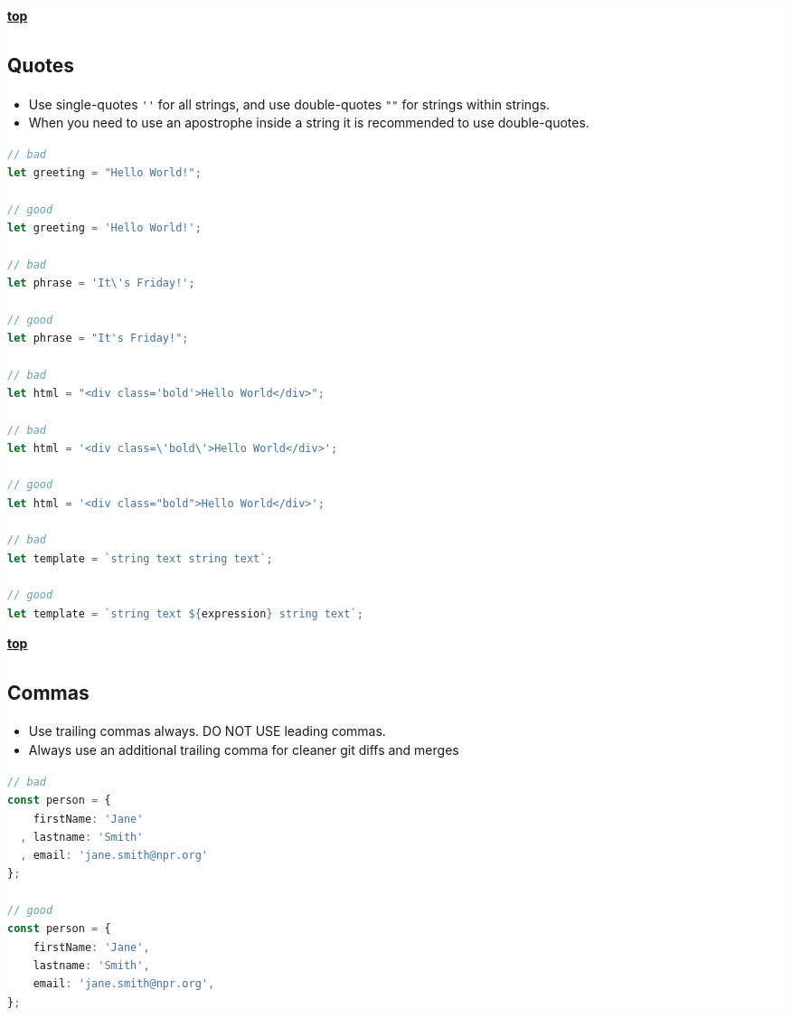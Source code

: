 **[top](#table-of-contents)**

## Quotes
  - Use single-quotes `''` for all strings, and use double-quotes `""` for strings within strings.
  - When you need to use an apostrophe inside a string it is recommended to use double-quotes.

  ```typescript
  // bad
  let greeting = "Hello World!";

  // good
  let greeting = 'Hello World!';

  // bad
  let phrase = 'It\'s Friday!';

  // good
  let phrase = "It's Friday!";

  // bad
  let html = "<div class='bold'>Hello World</div>";

  // bad
  let html = '<div class=\'bold\'>Hello World</div>';

  // good
  let html = '<div class="bold">Hello World</div>';

  // bad
  let template = `string text string text`;

  // good
  let template = `string text ${expression} string text`;
  ```

**[top](#table-of-contents)**

## Commas
  - Use trailing commas always. DO NOT USE leading commas.
  - Always use an additional trailing comma for cleaner git diffs and merges

  ```typescript
  // bad
  const person = {
      firstName: 'Jane'
    , lastname: 'Smith'
    , email: 'jane.smith@npr.org'
  };

  // good
  const person = {
      firstName: 'Jane',
      lastname: 'Smith',
      email: 'jane.smith@npr.org',
  };
  ```
